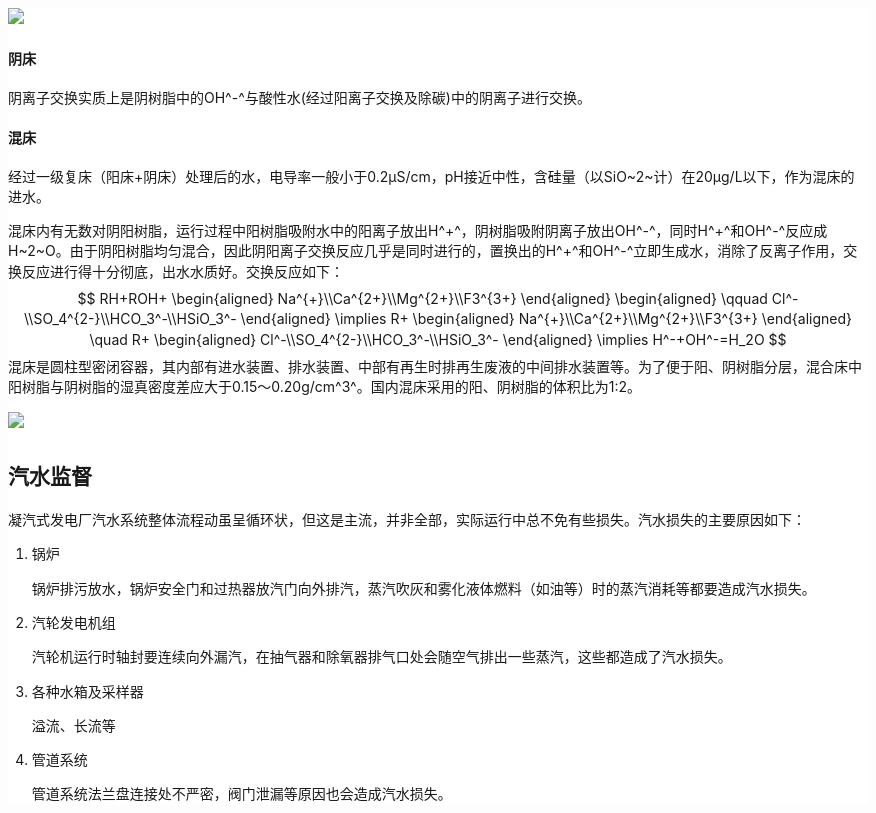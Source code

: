 ![](https://raw.githubusercontent.com/3roman/PicBed/master/hexo/decarburizer.jpg)

#### 阴床

阴离子交换实质上是阴树脂中的OH^-^与酸性水(经过阳离子交换及除碳)中的阴离子进行交换。

#### 混床

经过一级复床（阳床+阴床）处理后的水，电导率一般小于0.2μS/cm，pH接近中性，含硅量（以SiO~2~计）在20μg/L以下，作为混床的进水。

混床内有无数对阴阳树脂，运行过程中阳树脂吸附水中的阳离子放出H^+^，阴树脂吸附阴离子放出OH^-^，同时H^+^和OH^-^反应成H~2~O。由于阴阳树脂均匀混合，因此阴阳离子交换反应几乎是同时进行的，置换出的H^+^和OH^-^立即生成水，消除了反离子作用，交换反应进行得十分彻底，出水水质好。交换反应如下：
$$
RH+ROH+
\begin{aligned}
Na^{+}\\Ca^{2+}\\Mg^{2+}\\F3^{3+}
\end{aligned}
\begin{aligned}
\qquad Cl^-\\SO_4^{2-}\\HCO_3^-\\HSiO_3^-
\end{aligned}
\implies R+
\begin{aligned}
Na^{+}\\Ca^{2+}\\Mg^{2+}\\F3^{3+}
\end{aligned}
\quad R+
\begin{aligned}
Cl^-\\SO_4^{2-}\\HCO_3^-\\HSiO_3^-
\end{aligned}
\implies
H^-+OH^-=H_2O
$$
混床是圆柱型密闭容器，其内部有进水装置、排水装置、中部有再生时排再生废液的中间排水装置等。为了便于阳、阴树脂分层，混合床中阳树脂与阴树脂的湿真密度差应大于0.15～0.20g/cm^3^。国内混床采用的阳、阴树脂的体积比为1:2。

![](https://raw.githubusercontent.com/3roman/PicBed/master/hexo/mixed_bed.jpg)

## 汽水监督

凝汽式发电厂汽水系统整体流程动虽呈循环状，但这是主流，并非全部，实际运行中总不免有些损失。汽水损失的主要原因如下：

1. 锅炉

    锅炉排污放水，锅炉安全门和过热器放汽门向外排汽，蒸汽吹灰和雾化液体燃料（如油等）时的蒸汽消耗等都要造成汽水损失。

2. 汽轮发电机组

    汽轮机运行时轴封要连续向外漏汽，在抽气器和除氧器排气口处会随空气排出一些蒸汽，这些都造成了汽水损失。

3. 各种水箱及采样器

    溢流、长流等

4. 管道系统

    管道系统法兰盘连接处不严密，阀门泄漏等原因也会造成汽水损失。
